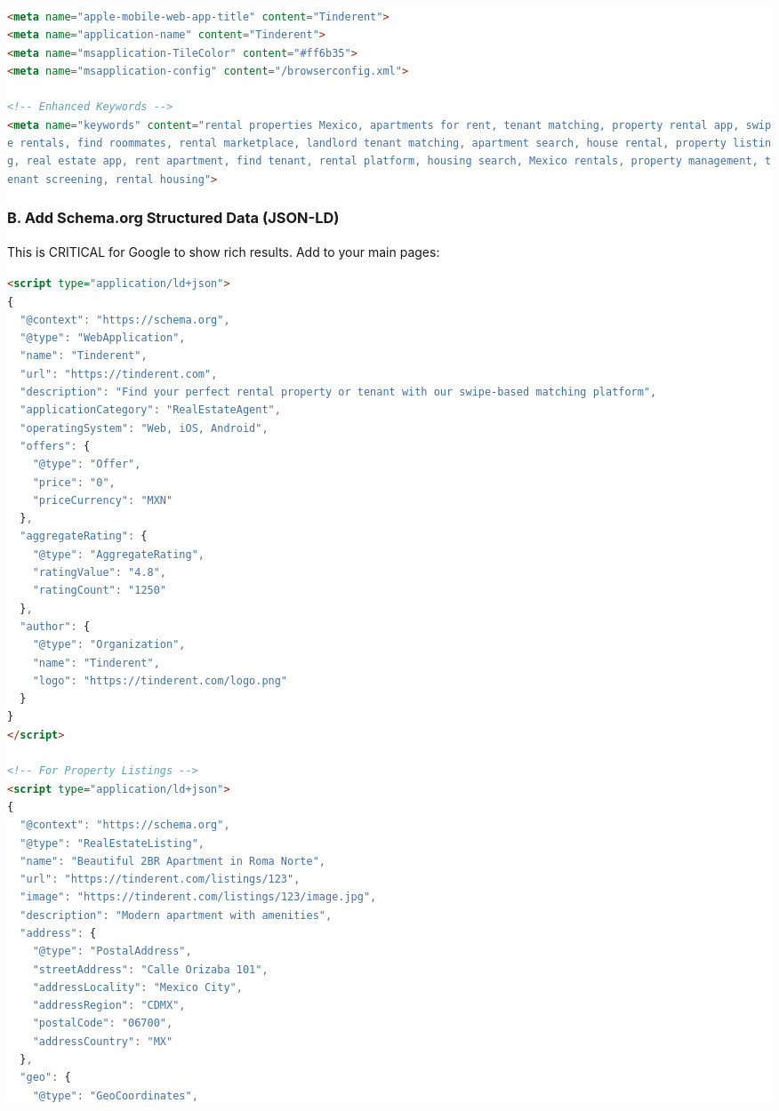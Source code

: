 ```html
<meta name="apple-mobile-web-app-title" content="Tinderent">
<meta name="application-name" content="Tinderent">
<meta name="msapplication-TileColor" content="#ff6b35">
<meta name="msapplication-config" content="/browserconfig.xml">

<!-- Enhanced Keywords -->
<meta name="keywords" content="rental properties Mexico, apartments for rent, tenant matching, property rental app, swipe rentals, find roommates, rental marketplace, landlord tenant matching, apartment search, house rental, property listing, real estate app, rent apartment, find tenant, rental platform, housing search, Mexico rentals, property management, tenant screening, rental housing">
```

### B. Add Schema.org Structured Data (JSON-LD)

This is CRITICAL for Google to show rich results. Add to your main pages:

```html
<script type="application/ld+json">
{
  "@context": "https://schema.org",
  "@type": "WebApplication",
  "name": "Tinderent",
  "url": "https://tinderent.com",
  "description": "Find your perfect rental property or tenant with our swipe-based matching platform",
  "applicationCategory": "RealEstateAgent",
  "operatingSystem": "Web, iOS, Android",
  "offers": {
    "@type": "Offer",
    "price": "0",
    "priceCurrency": "MXN"
  },
  "aggregateRating": {
    "@type": "AggregateRating",
    "ratingValue": "4.8",
    "ratingCount": "1250"
  },
  "author": {
    "@type": "Organization",
    "name": "Tinderent",
    "logo": "https://tinderent.com/logo.png"
  }
}
</script>

<!-- For Property Listings -->
<script type="application/ld+json">
{
  "@context": "https://schema.org",
  "@type": "RealEstateListing",
  "name": "Beautiful 2BR Apartment in Roma Norte",
  "url": "https://tinderent.com/listings/123",
  "image": "https://tinderent.com/listings/123/image.jpg",
  "description": "Modern apartment with amenities",
  "address": {
    "@type": "PostalAddress",
    "streetAddress": "Calle Orizaba 101",
    "addressLocality": "Mexico City",
    "addressRegion": "CDMX",
    "postalCode": "06700",
    "addressCountry": "MX"
  },
  "geo": {
    "@type": "GeoCoordinates",
```